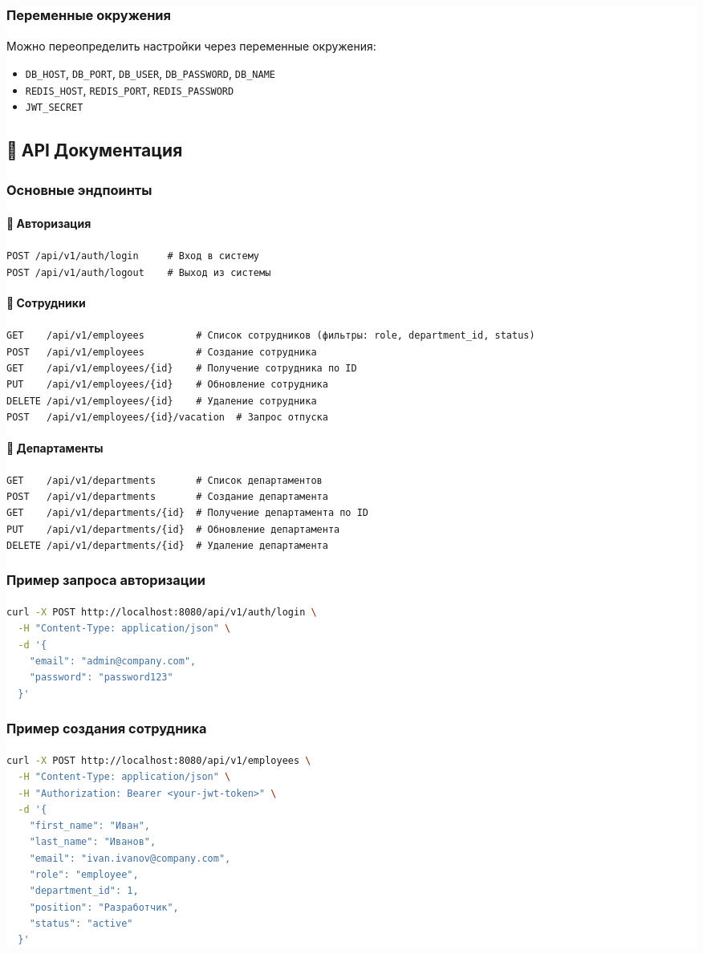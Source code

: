 ### Переменные окружения
Можно переопределить настройки через переменные окружения:
- `DB_HOST`, `DB_PORT`, `DB_USER`, `DB_PASSWORD`, `DB_NAME`
- `REDIS_HOST`, `REDIS_PORT`, `REDIS_PASSWORD`
- `JWT_SECRET`

## 📝 API Документация

### Основные эндпоинты

#### 🔐 Авторизация
```http
POST /api/v1/auth/login     # Вход в систему
POST /api/v1/auth/logout    # Выход из системы
```

#### 👥 Сотрудники
```http
GET    /api/v1/employees         # Список сотрудников (фильтры: role, department_id, status)
POST   /api/v1/employees         # Создание сотрудника
GET    /api/v1/employees/{id}    # Получение сотрудника по ID
PUT    /api/v1/employees/{id}    # Обновление сотрудника
DELETE /api/v1/employees/{id}    # Удаление сотрудника
POST   /api/v1/employees/{id}/vacation  # Запрос отпуска
```

#### 🏢 Департаменты
```http
GET    /api/v1/departments       # Список департаментов
POST   /api/v1/departments       # Создание департамента
GET    /api/v1/departments/{id}  # Получение департамента по ID
PUT    /api/v1/departments/{id}  # Обновление департамента
DELETE /api/v1/departments/{id}  # Удаление департамента
```

### Пример запроса авторизации
```bash
curl -X POST http://localhost:8080/api/v1/auth/login \
  -H "Content-Type: application/json" \
  -d '{
    "email": "admin@company.com",
    "password": "password123"
  }'
```

### Пример создания сотрудника
```bash
curl -X POST http://localhost:8080/api/v1/employees \
  -H "Content-Type: application/json" \
  -H "Authorization: Bearer <your-jwt-token>" \
  -d '{
    "first_name": "Иван",
    "last_name": "Иванов",
    "email": "ivan.ivanov@company.com",
    "role": "employee",
    "department_id": 1,
    "position": "Разработчик",
    "status": "active"
  }'
```
